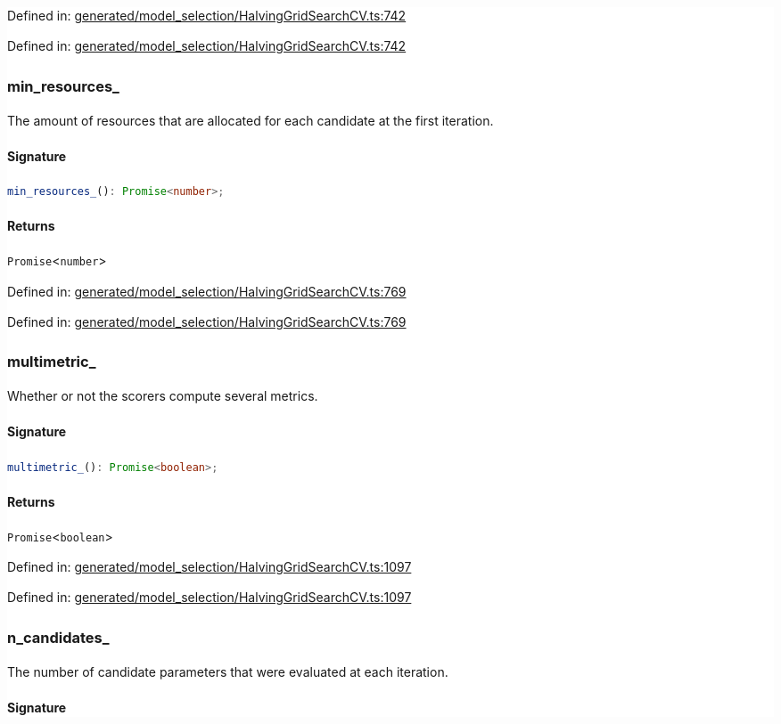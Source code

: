 Defined in:  [generated/model\_selection/HalvingGridSearchCV.ts:742](https://github.com/transitive-bullshit/scikit-learn-ts/blob/f3d7d2d/packages/sklearn/src/generated/model_selection/HalvingGridSearchCV.ts#L742)

Defined in:  [generated/model\_selection/HalvingGridSearchCV.ts:742](https://github.com/transitive-bullshit/scikit-learn-ts/blob/f3d7d2d/packages/sklearn/src/generated/model_selection/HalvingGridSearchCV.ts#L742)

### min\_resources\_

The amount of resources that are allocated for each candidate at the first iteration.

#### Signature

```ts
min_resources_(): Promise<number>;
```

#### Returns

`Promise`\<`number`\>

Defined in:  [generated/model\_selection/HalvingGridSearchCV.ts:769](https://github.com/transitive-bullshit/scikit-learn-ts/blob/f3d7d2d/packages/sklearn/src/generated/model_selection/HalvingGridSearchCV.ts#L769)

Defined in:  [generated/model\_selection/HalvingGridSearchCV.ts:769](https://github.com/transitive-bullshit/scikit-learn-ts/blob/f3d7d2d/packages/sklearn/src/generated/model_selection/HalvingGridSearchCV.ts#L769)

### multimetric\_

Whether or not the scorers compute several metrics.

#### Signature

```ts
multimetric_(): Promise<boolean>;
```

#### Returns

`Promise`\<`boolean`\>

Defined in:  [generated/model\_selection/HalvingGridSearchCV.ts:1097](https://github.com/transitive-bullshit/scikit-learn-ts/blob/f3d7d2d/packages/sklearn/src/generated/model_selection/HalvingGridSearchCV.ts#L1097)

Defined in:  [generated/model\_selection/HalvingGridSearchCV.ts:1097](https://github.com/transitive-bullshit/scikit-learn-ts/blob/f3d7d2d/packages/sklearn/src/generated/model_selection/HalvingGridSearchCV.ts#L1097)

### n\_candidates\_

The number of candidate parameters that were evaluated at each iteration.

#### Signature

